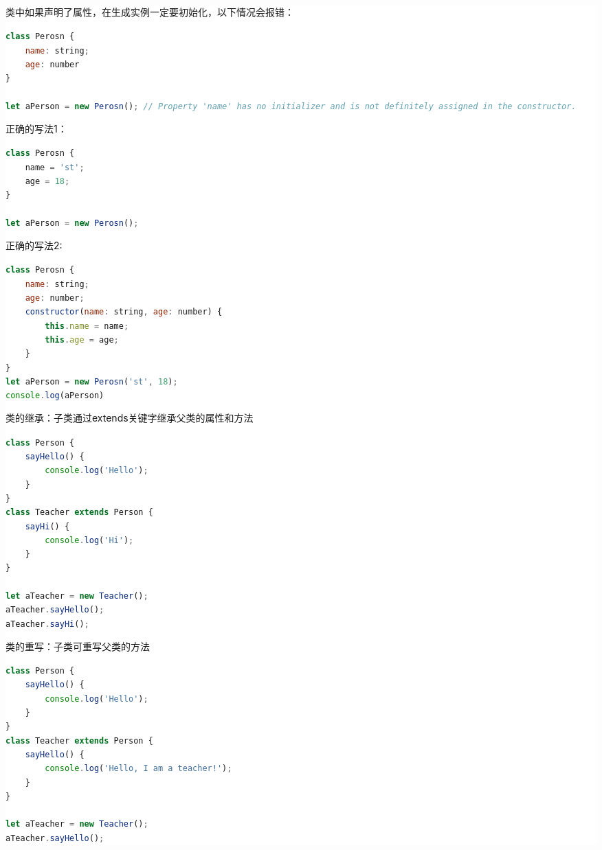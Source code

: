 类中如果声明了属性，在生成实例一定要初始化，以下情况会报错：
```js
class Perosn {
    name: string;
    age: number
}

let aPerson = new Perosn(); // Property 'name' has no initializer and is not definitely assigned in the constructor.
```
正确的写法1：
```js
class Perosn {
    name = 'st';
    age = 18;
}

let aPerson = new Perosn();
```
正确的写法2:
```js
class Perosn {
    name: string;
    age: number;
    constructor(name: string, age: number) {
        this.name = name;
        this.age = age;
    }
}
let aPerson = new Perosn('st', 18);
console.log(aPerson)
```

类的继承：子类通过extends关键字继承父类的属性和方法
```js
class Person {
    sayHello() {
        console.log('Hello');
    }
}
class Teacher extends Person {
    sayHi() {
        console.log('Hi');
    }
}

let aTeacher = new Teacher();
aTeacher.sayHello();
aTeacher.sayHi();
```

类的重写：子类可重写父类的方法
```js
class Person {
    sayHello() {
        console.log('Hello');
    }
}
class Teacher extends Person {
    sayHello() {
        console.log('Hello, I am a teacher!');
    }
}

let aTeacher = new Teacher();
aTeacher.sayHello();
```